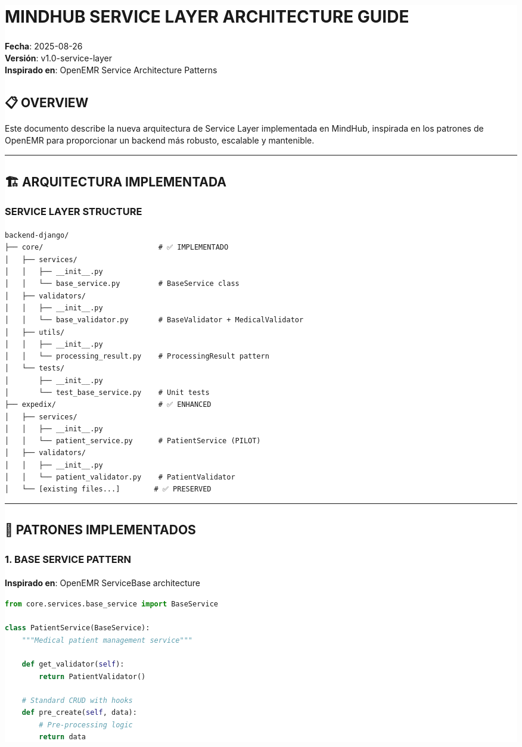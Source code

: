 # MINDHUB SERVICE LAYER ARCHITECTURE GUIDE
**Fecha**: 2025-08-26  
**Versión**: v1.0-service-layer  
**Inspirado en**: OpenEMR Service Architecture Patterns

## 📋 OVERVIEW

Este documento describe la nueva arquitectura de Service Layer implementada en MindHub, inspirada en los patrones de OpenEMR para proporcionar un backend más robusto, escalable y mantenible.

---

## 🏗️ ARQUITECTURA IMPLEMENTADA

### **SERVICE LAYER STRUCTURE**

```
backend-django/
├── core/                           # ✅ IMPLEMENTADO
│   ├── services/
│   │   ├── __init__.py
│   │   └── base_service.py         # BaseService class
│   ├── validators/
│   │   ├── __init__.py
│   │   └── base_validator.py       # BaseValidator + MedicalValidator
│   ├── utils/
│   │   ├── __init__.py
│   │   └── processing_result.py    # ProcessingResult pattern
│   └── tests/
│       ├── __init__.py
│       └── test_base_service.py    # Unit tests
├── expedix/                        # ✅ ENHANCED
│   ├── services/
│   │   ├── __init__.py
│   │   └── patient_service.py      # PatientService (PILOT)
│   ├── validators/
│   │   ├── __init__.py
│   │   └── patient_validator.py    # PatientValidator
│   └── [existing files...]        # ✅ PRESERVED
```

---

## 🎯 PATRONES IMPLEMENTADOS

### **1. BASE SERVICE PATTERN**

**Inspirado en**: OpenEMR ServiceBase architecture

```python
from core.services.base_service import BaseService

class PatientService(BaseService):
    """Medical patient management service"""
    
    def get_validator(self):
        return PatientValidator()
    
    # Standard CRUD with hooks
    def pre_create(self, data):
        # Pre-processing logic
        return data
```